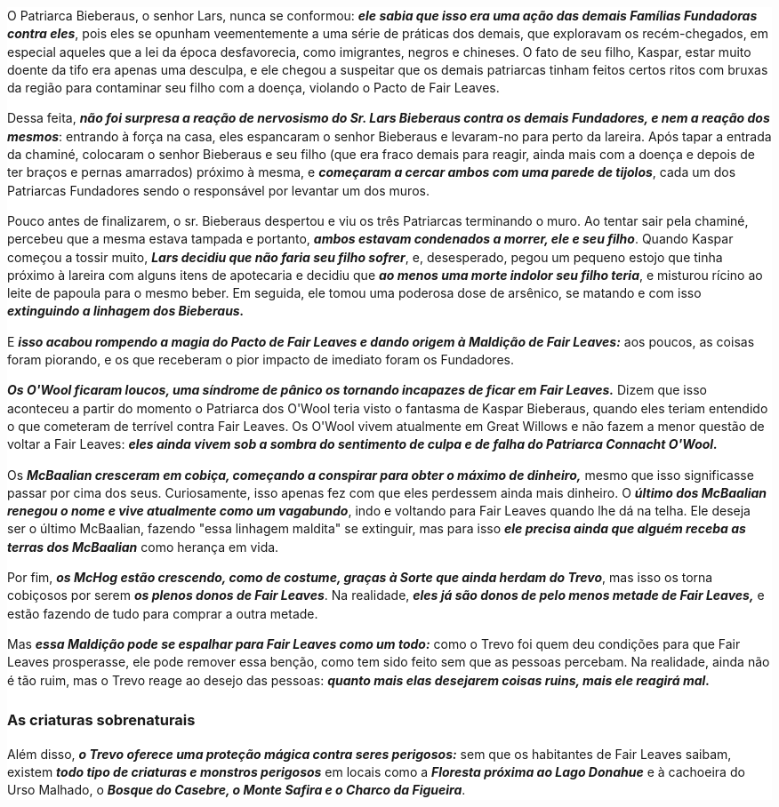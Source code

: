 O Patriarca Bieberaus, o senhor Lars, nunca se conformou: _**ele sabia que isso era uma ação das demais Famílias Fundadoras contra eles**_, pois eles se opunham veementemente a uma série de práticas dos demais, que exploravam os recém-chegados, em especial aqueles que a lei da época desfavorecia, como imigrantes, negros e chineses. O fato de seu filho, Kaspar, estar muito doente da tifo era apenas uma desculpa, e ele chegou a suspeitar que os demais patriarcas tinham feitos certos ritos com bruxas da região para contaminar seu filho com a doença, violando o Pacto de Fair Leaves.

Dessa feita, _**não foi surpresa a reação de nervosismo do Sr. Lars Bieberaus contra os demais Fundadores, e nem a reação dos mesmos**_: entrando à força na casa, eles espancaram o senhor Bieberaus e levaram-no para perto da lareira. Após tapar a entrada da chaminé, colocaram o senhor Bieberaus e seu filho (que era fraco demais para reagir, ainda mais com a doença e depois de ter braços e pernas amarrados) próximo à mesma, e _**começaram a cercar ambos com uma parede de tijolos**_, cada um dos Patriarcas Fundadores sendo o responsável por levantar um dos muros.

Pouco antes de finalizarem, o sr. Bieberaus despertou e viu os três Patriarcas terminando o muro. Ao tentar sair pela chaminé, percebeu que a mesma estava tampada e portanto, _**ambos estavam condenados a morrer, ele e seu filho**_. Quando Kaspar começou a tossir muito, _**Lars decidiu que não faria seu filho sofrer**_, e, desesperado, pegou um pequeno estojo que tinha próximo à lareira com alguns itens de apotecaria e decidiu que _**ao menos uma morte indolor seu filho teria**_, e misturou rícino ao leite de papoula para o mesmo beber. Em seguida, ele tomou uma poderosa dose de arsênico, se matando e com isso _**extinguindo a linhagem dos Bieberaus.**_

E _**isso acabou rompendo a magia do Pacto de Fair Leaves e dando origem à Maldição de Fair Leaves:**_ aos poucos, as coisas foram piorando, e os que receberam o pior impacto de imediato foram os Fundadores.

_**Os O'Wool ficaram loucos, uma síndrome de pânico os tornando incapazes de ficar em Fair Leaves.**_ Dizem que isso aconteceu a partir do momento o Patriarca dos O'Wool teria visto o fantasma de Kaspar Bieberaus, quando eles teriam entendido o que cometeram de terrível contra Fair Leaves. Os O'Wool vivem atualmente em Great Willows e não fazem a menor questão de voltar a Fair Leaves: _**eles ainda vivem sob a sombra do sentimento de culpa e de falha do Patriarca Connacht O'Wool.**_

Os _**McBaalian cresceram em cobiça, começando a conspirar para obter o máximo de dinheiro,**_ mesmo que isso significasse passar por cima dos seus. Curiosamente, isso apenas fez com que eles perdessem ainda mais dinheiro. O _**último dos McBaalian renegou o nome e vive atualmente como um vagabundo**_, indo e voltando para Fair Leaves quando lhe dá na telha. Ele deseja ser o último McBaalian, fazendo "essa linhagem maldita" se extinguir, mas para isso _**ele precisa ainda que alguém receba as terras dos McBaalian**_ como herança em vida.

Por fim, _**os McHog estão crescendo, como de costume, graças à Sorte que ainda herdam do Trevo**_, mas isso os torna cobiçosos por serem _**os plenos donos de Fair Leaves**_. Na realidade, _**eles já são donos de pelo menos metade de Fair Leaves,**_ e estão fazendo de tudo para comprar a outra metade. 

Mas _**essa Maldição pode se espalhar para Fair Leaves como um todo:**_ como o Trevo foi quem deu condições para que Fair Leaves prosperasse, ele pode remover essa benção, como tem sido feito sem que as pessoas percebam. Na realidade, ainda não é tão ruim, mas o Trevo reage ao desejo das pessoas: _**quanto mais elas desejarem coisas ruins, mais ele reagirá mal.**_

### As criaturas sobrenaturais

Além disso, _**o Trevo oferece uma proteção mágica contra seres perigosos:**_ sem que os habitantes de Fair Leaves saibam, existem _**todo tipo de criaturas e monstros perigosos**_ em locais como a _**Floresta próxima ao Lago Donahue**_ e à cachoeira do Urso Malhado, o _**Bosque do Casebre, o Monte Safira e o Charco da Figueira**_. 
